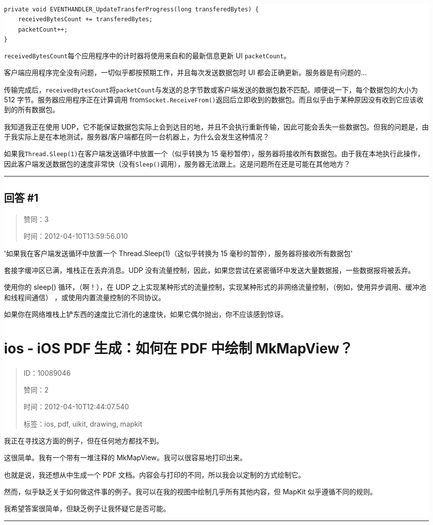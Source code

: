 ```
private void EVENTHANDLER_UpdateTransferProgress(long transferedBytes) {
    receivedBytesCount += transferedBytes;
    packetCount++;
} 
```

`receivedBytesCount`每个应用程序中的计时器将使用来自和的最新信息更新 UI `packetCount`。

客户端应用程序完全没有问题，一切似乎都按预期工作，并且每次发送数据包时 UI 都会正确更新。服务器是有问题的...

传输完成后，`receivedBytesCount`将`packetCount`与发送的总字节数或客户端发送的数据包数不匹配。顺便说一下，每个数据包的大小为 512 字节。服务器应用程序正在计算调用 from`Socket.ReceiveFrom()`返回后立即收到的数据包。而且似乎由于某种原因没有收到它应该收到的所有数据包。

我知道我正在使用 UDP，它不能保证数据包实际上会到达目的地，并且不会执行重新传输，因此可能会丢失一些数据包。但我的问题是，由于我实际上是在本地测试，服务器/客户端都在同一台机器上，为什么会发生这种情况？

如果我`Thread.Sleep(1)`在客户端发送循环中放置一个（似乎转换为 15 毫秒暂停），服务器将接收所有数据包。由于我在本地执行此操作，因此客户端发送数据包的速度非常快（没有`Sleep()`调用），服务器无法跟上。这是问题所在还是可能在其他地方？

* * *

## 回答 #1

> 赞同：3
> 
> 时间：2012-04-10T13:59:56.010

'如果我在客户端发送循环中放置一个 Thread.Sleep(1)（这似乎转换为 15 毫秒的暂停），服务器将接收所有数据包'

套接字缓冲区已满，堆栈正在丢弃消息。UDP 没有流量控制，因此，如果您尝试在紧密循环中发送大量数据报，一些数据报将被丢弃。

使用你的 sleep() 循环，（啊！），在 UDP 之上实现某种形式的流量控制，实现某种形式的非网络流量控制，（例如，使用异步调用、缓冲池和线程间通信） ，或使用内置流量控制的不同协议。

如果你在网络堆栈上铲东西的速度比它消化的速度快，如果它偶尔抛出，你不应该感到惊讶。

# ios - iOS PDF 生成：如何在 PDF 中绘制 MkMapView？

> ID：10089046
> 
> 赞同：2
> 
> 时间：2012-04-10T12:44:07.540
> 
> 标签：ios, pdf, uikit, drawing, mapkit

我正在寻找这方面的例子，但在任何地方都找不到。

这很简单。我有一个带有一堆注释的 MkMapView。我可以很容易地打印出来。

也就是说，我还想从中生成一个 PDF 文档。内容会与打印的不同，所以我会以定制的方式绘制它。

然而，似乎缺乏关于如何做这件事的例子。我可以在我的视图中绘制几乎所有其他内容，但 MapKit 似乎遵循不同的规则。

我希望答案很简单，但缺乏例子让我怀疑它是否可能。

* * *
